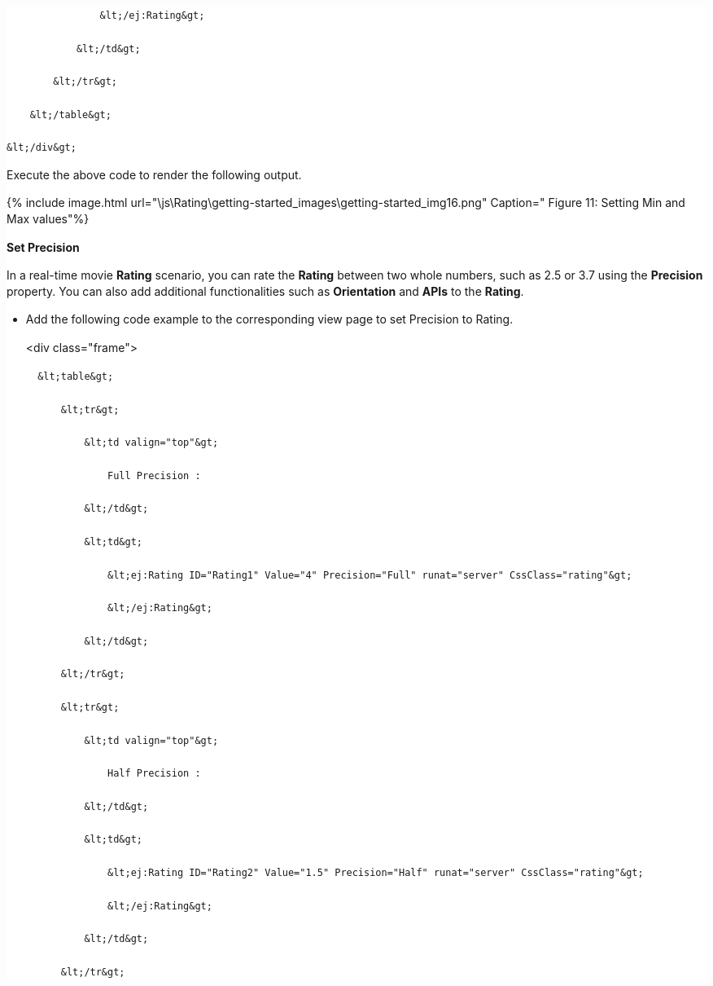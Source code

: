                     &lt;/ej:Rating&gt;

                &lt;/td&gt;

            &lt;/tr&gt;

        &lt;/table&gt;

    &lt;/div&gt;



Execute the above code to render the following output.

{% include image.html url="\js\Rating\getting-started_images\getting-started_img16.png" Caption=" Figure 11: Setting Min and Max values"%}

**Set Precision**

In a real-time movie **Rating** scenario, you can rate the **Rating** between two whole numbers, such as 2.5 or 3.7 using the **Precision** property. You can also add additional functionalities such as **Orientation** and **APIs** to the **Rating**. 

* Add the following code example to the corresponding view page to set Precision to Rating.



  &lt;div class="frame"&gt;

        &lt;table&gt;

            &lt;tr&gt;

                &lt;td valign="top"&gt;

                    Full Precision :

                &lt;/td&gt;

                &lt;td&gt;

                    &lt;ej:Rating ID="Rating1" Value="4" Precision="Full" runat="server" CssClass="rating"&gt;

                    &lt;/ej:Rating&gt;

                &lt;/td&gt;

            &lt;/tr&gt;

            &lt;tr&gt;

                &lt;td valign="top"&gt;

                    Half Precision :

                &lt;/td&gt;

                &lt;td&gt;

                    &lt;ej:Rating ID="Rating2" Value="1.5" Precision="Half" runat="server" CssClass="rating"&gt;

                    &lt;/ej:Rating&gt;

                &lt;/td&gt;

            &lt;/tr&gt;
